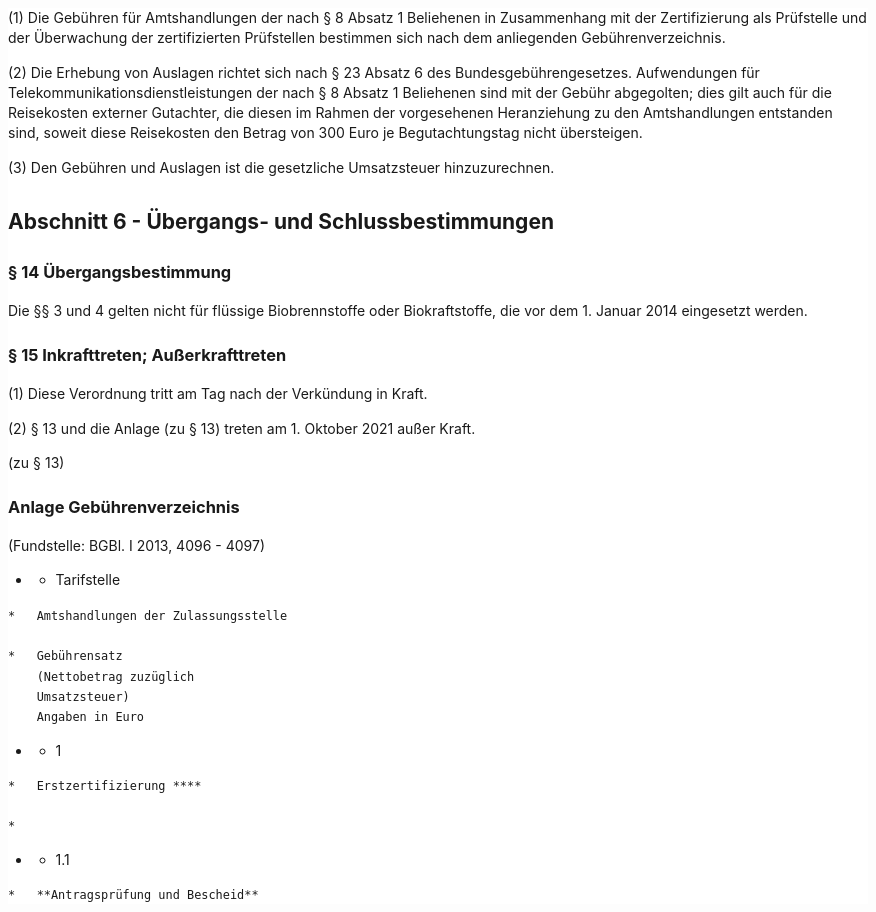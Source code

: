 (1) Die Gebühren für Amtshandlungen der nach § 8 Absatz 1 Beliehenen
in Zusammenhang mit der Zertifizierung als Prüfstelle und der
Überwachung der zertifizierten Prüfstellen bestimmen sich nach dem
anliegenden Gebührenverzeichnis.

(2) Die Erhebung von Auslagen richtet sich nach § 23 Absatz 6 des
Bundesgebührengesetzes. Aufwendungen für
Telekommunikationsdienstleistungen der nach § 8 Absatz 1 Beliehenen
sind mit der Gebühr abgegolten; dies gilt auch für die Reisekosten
externer Gutachter, die diesen im Rahmen der vorgesehenen Heranziehung
zu den Amtshandlungen entstanden sind, soweit diese Reisekosten den
Betrag von 300 Euro je Begutachtungstag nicht übersteigen.

(3) Den Gebühren und Auslagen ist die gesetzliche Umsatzsteuer
hinzuzurechnen.


## Abschnitt 6 - Übergangs- und Schlussbestimmungen


### § 14 Übergangsbestimmung

Die §§ 3 und 4 gelten nicht für flüssige Biobrennstoffe oder
Biokraftstoffe, die vor dem 1. Januar 2014 eingesetzt werden.


### § 15 Inkrafttreten; Außerkrafttreten

(1) Diese Verordnung tritt am Tag nach der Verkündung in Kraft.

(2) § 13 und die Anlage (zu § 13) treten am 1. Oktober 2021 außer
Kraft.

(zu § 13)

### Anlage Gebührenverzeichnis

(Fundstelle: BGBl. I 2013, 4096 - 4097)


*    *   Tarifstelle

    *   Amtshandlungen der Zulassungsstelle

    *   Gebührensatz
        (Nettobetrag zuzüglich
        Umsatzsteuer)
        Angaben in Euro


*    *   1

    *   Erstzertifizierung ****

    *

*    *   1.1

    *   **Antragsprüfung und Bescheid**
